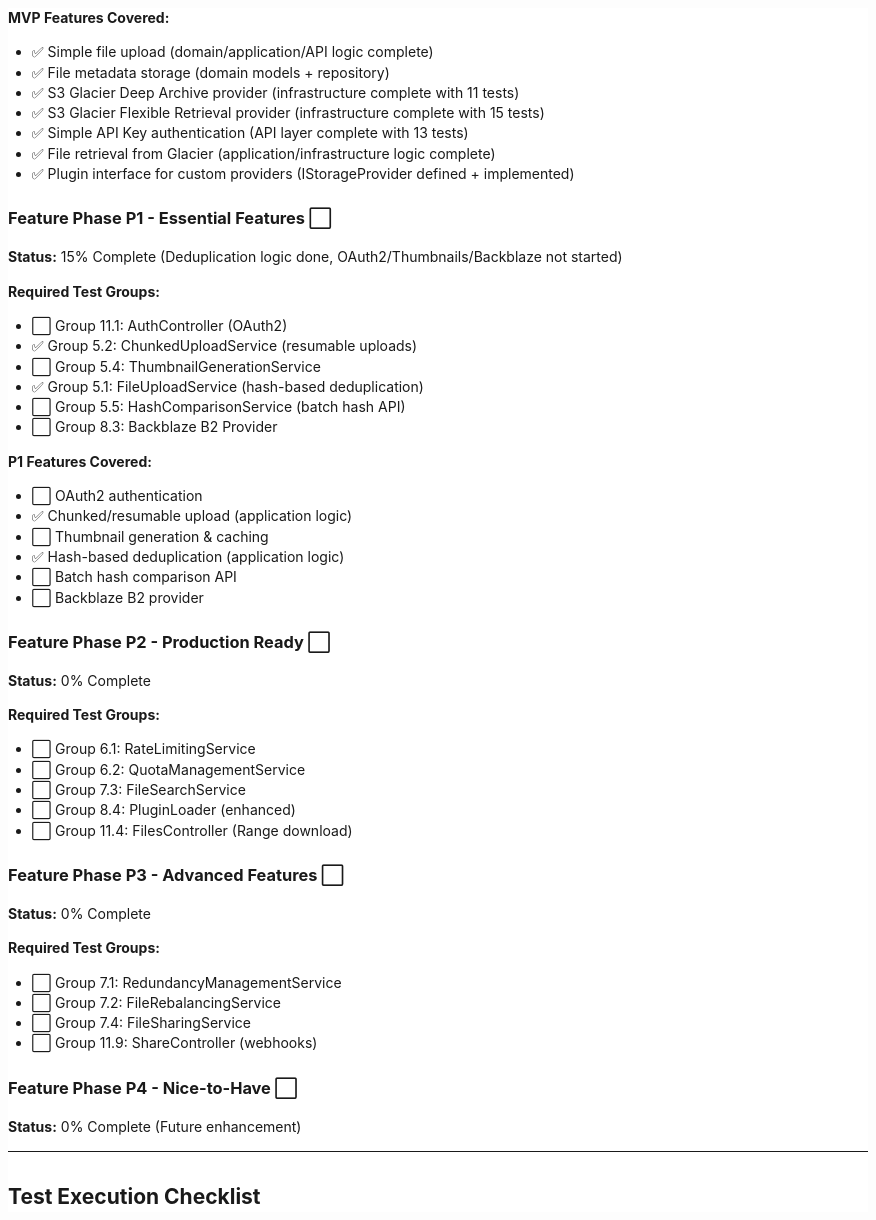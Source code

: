 **MVP Features Covered:**
- ✅ Simple file upload (domain/application/API logic complete)
- ✅ File metadata storage (domain models + repository)
- ✅ S3 Glacier Deep Archive provider (infrastructure complete with 11 tests)
- ✅ S3 Glacier Flexible Retrieval provider (infrastructure complete with 15 tests)
- ✅ Simple API Key authentication (API layer complete with 13 tests)
- ✅ File retrieval from Glacier (application/infrastructure logic complete)
- ✅ Plugin interface for custom providers (IStorageProvider defined + implemented)

### Feature Phase P1 - Essential Features ⬜
**Status:** 15% Complete (Deduplication logic done, OAuth2/Thumbnails/Backblaze not started)

**Required Test Groups:**
- ⬜ Group 11.1: AuthController (OAuth2)
- ✅ Group 5.2: ChunkedUploadService (resumable uploads)
- ⬜ Group 5.4: ThumbnailGenerationService
- ✅ Group 5.1: FileUploadService (hash-based deduplication)
- ⬜ Group 5.5: HashComparisonService (batch hash API)
- ⬜ Group 8.3: Backblaze B2 Provider

**P1 Features Covered:**
- ⬜ OAuth2 authentication
- ✅ Chunked/resumable upload (application logic)
- ⬜ Thumbnail generation & caching
- ✅ Hash-based deduplication (application logic)
- ⬜ Batch hash comparison API
- ⬜ Backblaze B2 provider

### Feature Phase P2 - Production Ready ⬜
**Status:** 0% Complete

**Required Test Groups:**
- ⬜ Group 6.1: RateLimitingService
- ⬜ Group 6.2: QuotaManagementService
- ⬜ Group 7.3: FileSearchService
- ⬜ Group 8.4: PluginLoader (enhanced)
- ⬜ Group 11.4: FilesController (Range download)

### Feature Phase P3 - Advanced Features ⬜
**Status:** 0% Complete

**Required Test Groups:**
- ⬜ Group 7.1: RedundancyManagementService
- ⬜ Group 7.2: FileRebalancingService
- ⬜ Group 7.4: FileSharingService
- ⬜ Group 11.9: ShareController (webhooks)

### Feature Phase P4 - Nice-to-Have ⬜
**Status:** 0% Complete (Future enhancement)

---

## Test Execution Checklist
